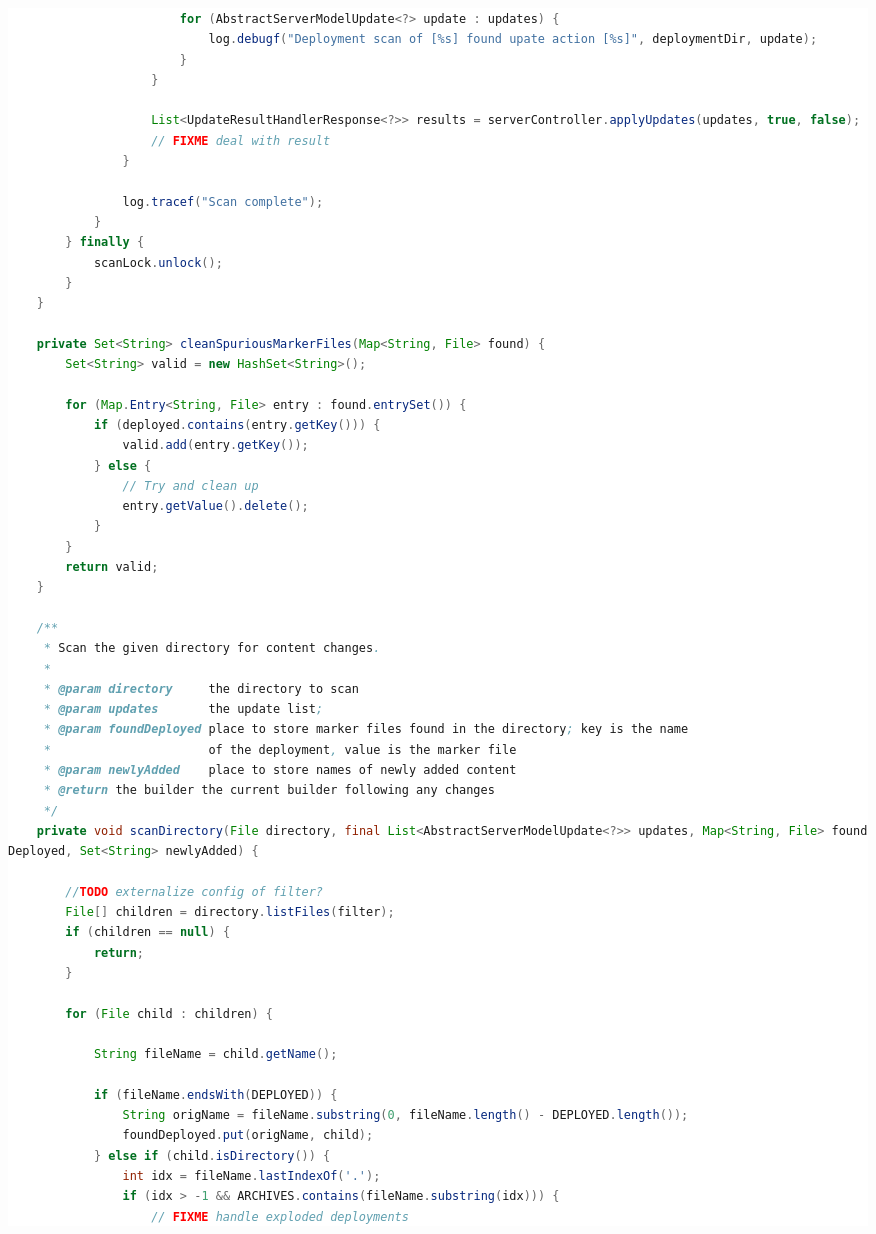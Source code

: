 ```java
                        for (AbstractServerModelUpdate<?> update : updates) {
                            log.debugf("Deployment scan of [%s] found upate action [%s]", deploymentDir, update);
                        }
                    }

                    List<UpdateResultHandlerResponse<?>> results = serverController.applyUpdates(updates, true, false);
                    // FIXME deal with result
                }

                log.tracef("Scan complete");
            }
        } finally {
            scanLock.unlock();
        }
    }

    private Set<String> cleanSpuriousMarkerFiles(Map<String, File> found) {
        Set<String> valid = new HashSet<String>();

        for (Map.Entry<String, File> entry : found.entrySet()) {
            if (deployed.contains(entry.getKey())) {
                valid.add(entry.getKey());
            } else {
                // Try and clean up
                entry.getValue().delete();
            }
        }
        return valid;
    }

    /**
     * Scan the given directory for content changes.
     *
     * @param directory     the directory to scan
     * @param updates       the update list;
     * @param foundDeployed place to store marker files found in the directory; key is the name
     *                      of the deployment, value is the marker file
     * @param newlyAdded    place to store names of newly added content
     * @return the builder the current builder following any changes
     */
    private void scanDirectory(File directory, final List<AbstractServerModelUpdate<?>> updates, Map<String, File> foundDeployed, Set<String> newlyAdded) {

        //TODO externalize config of filter?
        File[] children = directory.listFiles(filter);
        if (children == null) {
            return;
        }

        for (File child : children) {

            String fileName = child.getName();

            if (fileName.endsWith(DEPLOYED)) {
                String origName = fileName.substring(0, fileName.length() - DEPLOYED.length());
                foundDeployed.put(origName, child);
            } else if (child.isDirectory()) {
                int idx = fileName.lastIndexOf('.');
                if (idx > -1 && ARCHIVES.contains(fileName.substring(idx))) {
                    // FIXME handle exploded deployments
```